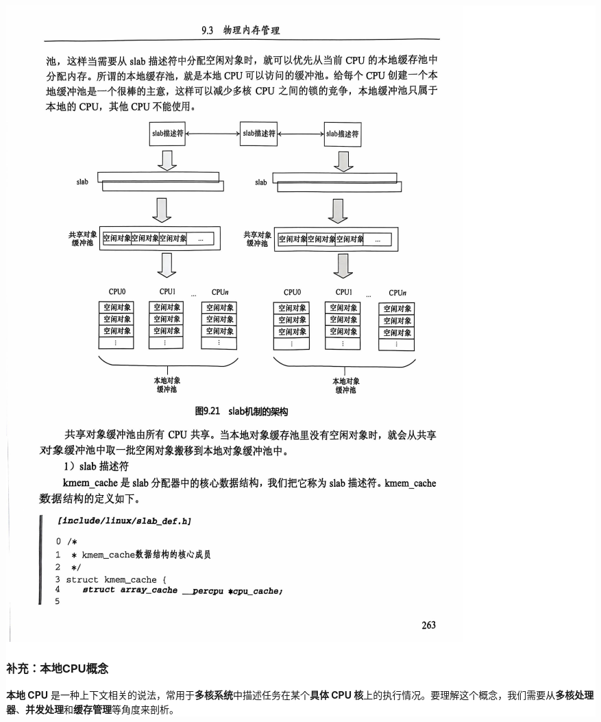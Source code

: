 ![image-20241021152652687](image/image-20241021152652687.png)

### 补充：本地CPU概念

**本地 CPU** 是一种上下文相关的说法，常用于**多核系统**中描述任务在某个**具体 CPU 核**上的执行情况。要理解这个概念，我们需要从**多核处理器**、**并发处理**和**缓存管理**等角度来剖析。
